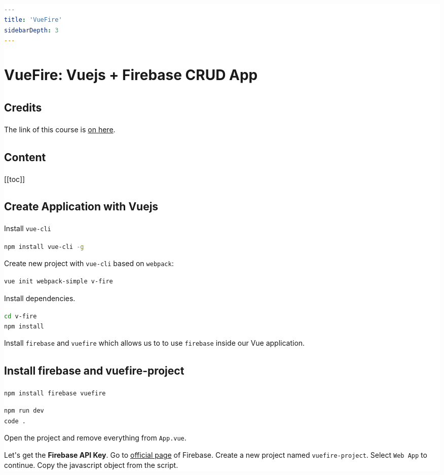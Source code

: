```yaml
---
title: 'VueFire'
sidebarDepth: 3
---
```


# VueFire: Vuejs + Firebase CRUD App

## Credits

The link of this course is [on here](https://www.youtube.com/watch?v=831zOI02Q_0).

## Content

[[toc]]

## Create Application with Vuejs

Install `vue-cli` 

```bash
npm install vue-cli -g
```

Create new project with `vue-cli` based on `webpack`:

```bash
vue init webpack-simple v-fire
```

Install dependencies.

```bash
cd v-fire
npm install
```

Install `firebase` and `vuefire` which allows us to to use `firebase` inside our Vue application.


## Install firebase and vuefire-project

```bash
npm install firebase vuefire
```

```bash
npm run dev
code .
```

Open the project and remove everything from `App.vue`.

Let's get the **Firebase API Key**. Go to [official page](https://firebase.google.com/) of Firebase. Create a new project named `vuefire-project`. Select `Web App` to continue. Copy the javascript object from the script.
